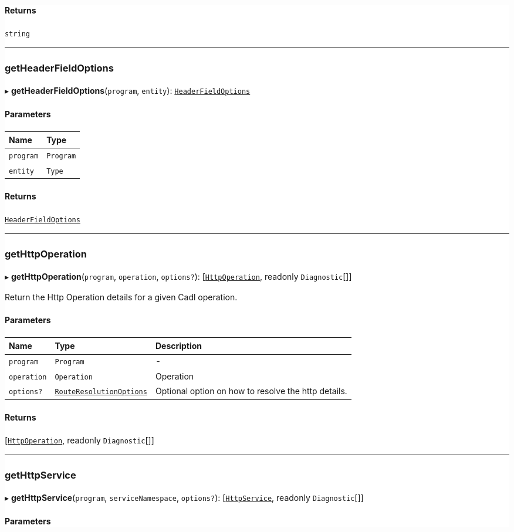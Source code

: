 #### Returns

`string`

___

### getHeaderFieldOptions

▸ **getHeaderFieldOptions**(`program`, `entity`): [`HeaderFieldOptions`](../interfaces/http.HeaderFieldOptions.md)

#### Parameters

| Name | Type |
| :------ | :------ |
| `program` | `Program` |
| `entity` | `Type` |

#### Returns

[`HeaderFieldOptions`](../interfaces/http.HeaderFieldOptions.md)

___

### getHttpOperation

▸ **getHttpOperation**(`program`, `operation`, `options?`): [[`HttpOperation`](../interfaces/http.HttpOperation.md), readonly `Diagnostic`[]]

Return the Http Operation details for a given Cadl operation.

#### Parameters

| Name | Type | Description |
| :------ | :------ | :------ |
| `program` | `Program` | - |
| `operation` | `Operation` | Operation |
| `options?` | [`RouteResolutionOptions`](../interfaces/http.RouteResolutionOptions.md) | Optional option on how to resolve the http details. |

#### Returns

[[`HttpOperation`](../interfaces/http.HttpOperation.md), readonly `Diagnostic`[]]

___

### getHttpService

▸ **getHttpService**(`program`, `serviceNamespace`, `options?`): [[`HttpService`](../interfaces/http.HttpService.md), readonly `Diagnostic`[]]

#### Parameters
